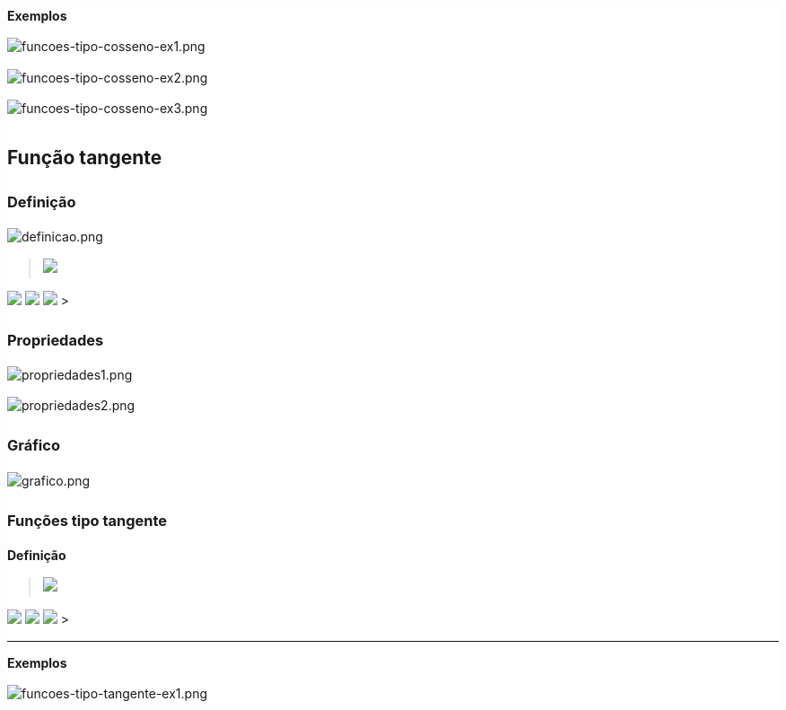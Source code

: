 
**Exemplos**

![funcoes-tipo-cosseno-ex1.png](Func%CC%A7o%CC%83es%2002c07/funcoes-tipo-cosseno-ex1.png)

![funcoes-tipo-cosseno-ex2.png](Func%CC%A7o%CC%83es%2002c07/funcoes-tipo-cosseno-ex2.png)

![funcoes-tipo-cosseno-ex3.png](Func%CC%A7o%CC%83es%2002c07/funcoes-tipo-cosseno-ex3.png)

## Função tangente

### Definição

![definicao.png](Func%CC%A7o%CC%83es%2002c07/definicao%206.png)

> <img src="https://render.githubusercontent.com/render/math?math=f(x) = tg(x)">
<img src="https://render.githubusercontent.com/render/math?math=D = \lbrace x ∈ ℝ | x ≠ \frac π 2 + k.π, k ∈ ℤ \rbrace">
<img src="https://render.githubusercontent.com/render/math?math=Im = ℝ">
<img src="https://render.githubusercontent.com/render/math?math=P = π">
> 

### Propriedades

![propriedades1.png](Func%CC%A7o%CC%83es%2002c07/propriedades1%202.png)

![propriedades2.png](Func%CC%A7o%CC%83es%2002c07/propriedades2%202.png)

### Gráfico

![grafico.png](Func%CC%A7o%CC%83es%2002c07/grafico%203.png)

### Funções tipo tangente

**Definição**

> <img src="https://render.githubusercontent.com/render/math?math=f(x) = a + b.tg(c.x + d)">
<img src="https://render.githubusercontent.com/render/math?math=D = \lbrace x ∈ ℝ | x ≠ \frac π 2 + k.π, k ∈ ℤ \rbrace">
<img src="https://render.githubusercontent.com/render/math?math=Im = ℝ">
<img src="https://render.githubusercontent.com/render/math?math=P = \frac π {|c|}">
> 

---

**Exemplos**

![funcoes-tipo-tangente-ex1.png](Func%CC%A7o%CC%83es%2002c07/funcoes-tipo-tangente-ex1.png)
